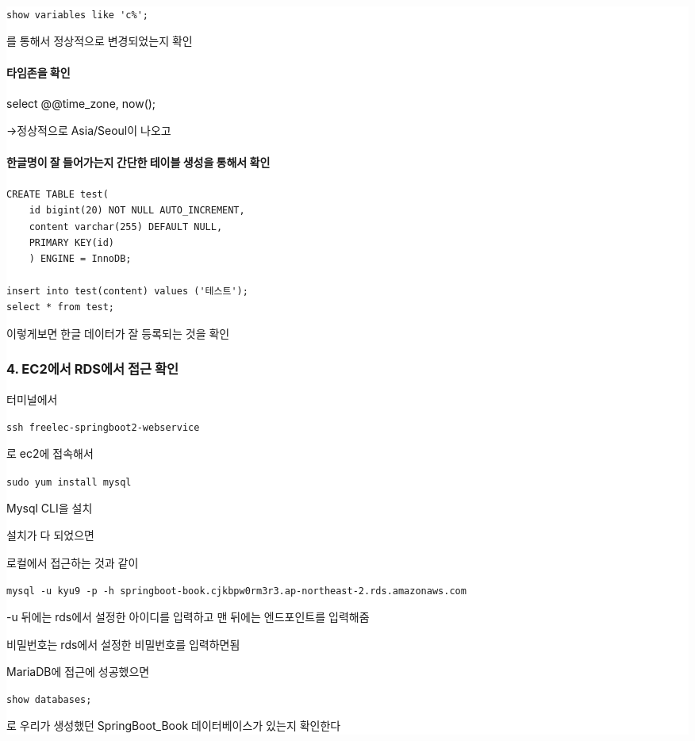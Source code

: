 ```
show variables like 'c%';
```

를 통해서 정상적으로 변경되었는지 확인

#### 타임존을 확인 <a href="23d3cdea-291d-4527-8f0c-b79b71803dfe" id="23d3cdea-291d-4527-8f0c-b79b71803dfe"></a>

select @@time\_zone, now();

→정상적으로 Asia/Seoul이 나오고

#### 한글명이 잘 들어가는지 간단한 테이블 생성을 통해서 확인 <a href="8b431832-fcbc-4fb2-8464-062469b9d3ab" id="8b431832-fcbc-4fb2-8464-062469b9d3ab"></a>

```
CREATE TABLE test(
    id bigint(20) NOT NULL AUTO_INCREMENT,
    content varchar(255) DEFAULT NULL,
    PRIMARY KEY(id)
    ) ENGINE = InnoDB;

insert into test(content) values ('테스트');
select * from test;
```

이렇게보면 한글 데이터가 잘 등록되는 것을 확인

### 4. EC2에서 RDS에서 접근 확인 <a href="f4dc4e7a-ebe2-4189-872e-ca79c69d3a09" id="f4dc4e7a-ebe2-4189-872e-ca79c69d3a09"></a>

터미널에서

```
ssh freelec-springboot2-webservice
```

로 ec2에 접속해서

```
sudo yum install mysql
```

Mysql CLI을 설치

설치가 다 되었으면

로컬에서 접근하는 것과 같이

```
mysql -u kyu9 -p -h springboot-book.cjkbpw0rm3r3.ap-northeast-2.rds.amazonaws.com
```

\-u 뒤에는 rds에서 설정한 아이디를 입력하고 맨 뒤에는 엔드포인트를 입력해줌

비밀번호는 rds에서 설정한 비밀번호를 입력하면됨

MariaDB에 접근에 성공했으면

```
show databases;
```

로 우리가 생성했던 SpringBoot\_Book 데이터베이스가 있는지 확인한다
